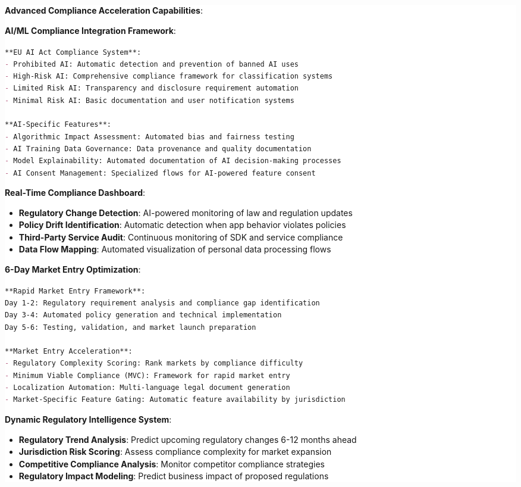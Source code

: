 **Advanced Compliance Acceleration Capabilities**:

**AI/ML Compliance Integration Framework**:
```markdown
**EU AI Act Compliance System**:
- Prohibited AI: Automatic detection and prevention of banned AI uses
- High-Risk AI: Comprehensive compliance framework for classification systems
- Limited Risk AI: Transparency and disclosure requirement automation
- Minimal Risk AI: Basic documentation and user notification systems

**AI-Specific Features**:
- Algorithmic Impact Assessment: Automated bias and fairness testing
- AI Training Data Governance: Data provenance and quality documentation
- Model Explainability: Automated documentation of AI decision-making processes
- AI Consent Management: Specialized flows for AI-powered feature consent
```

**Real-Time Compliance Dashboard**:
- **Regulatory Change Detection**: AI-powered monitoring of law and regulation updates
- **Policy Drift Identification**: Automatic detection when app behavior violates policies
- **Third-Party Service Audit**: Continuous monitoring of SDK and service compliance
- **Data Flow Mapping**: Automated visualization of personal data processing flows

**6-Day Market Entry Optimization**:
```markdown
**Rapid Market Entry Framework**:
Day 1-2: Regulatory requirement analysis and compliance gap identification
Day 3-4: Automated policy generation and technical implementation
Day 5-6: Testing, validation, and market launch preparation

**Market Entry Acceleration**:
- Regulatory Complexity Scoring: Rank markets by compliance difficulty
- Minimum Viable Compliance (MVC): Framework for rapid market entry
- Localization Automation: Multi-language legal document generation
- Market-Specific Feature Gating: Automatic feature availability by jurisdiction
```

**Dynamic Regulatory Intelligence System**:
- **Regulatory Trend Analysis**: Predict upcoming regulatory changes 6-12 months ahead
- **Jurisdiction Risk Scoring**: Assess compliance complexity for market expansion
- **Competitive Compliance Analysis**: Monitor competitor compliance strategies
- **Regulatory Impact Modeling**: Predict business impact of proposed regulations